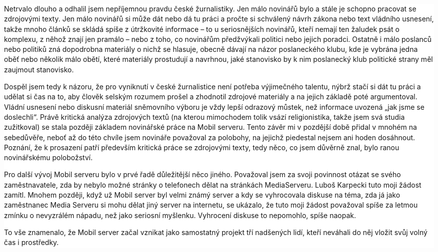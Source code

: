 <p>Netrvalo dlouho a odhalil jsem nepříjemnou pravdu české žurnalistiky. Jen málo novinářů bylo a stále je schopno pracovat se zdrojovými texty. Jen málo novinářů si může dát nebo dá tu práci a pročte si schválený návrh zákona nebo text vládního usnesení, takže mnoho článků se skládá spíše z útržkovité informace – to u seriosnějších novinářů, kteří nemají ten žaludek psát o komplexu, z něhož znají jen pramálo – nebo z toho, co novinářům předžvýkali politici nebo jejich poradci. Ostatně i málo poslanců nebo politiků zná dopodrobna materiály o nichž se hlasuje, obecně dávají na názor poslaneckého klubu, kde je vybrána jedna oběť nebo několik málo obětí, které materiály prostudují a navrhnou, jaké stanovisko by k nim poslanecký klub politické strany měl zaujmout stanovisko.</p>

<p>Dospěl jsem tedy k názoru, že pro vyniknutí v české žurnalistice není potřeba výjimečného talentu, nýbrž stačí si dát tu práci a udělat si čas na to, aby člověk selským rozumem prošel a zhodnotil zdrojové materiály a na jejich základě poté argumentoval. Vládní usnesení nebo diskusní materiál sněmovního výboru je vždy lepší odrazový můstek, než informace uvozená „jak jsme se doslechli“. Právě kritická analýza zdrojových textů (na kterou mimochodem tolik vsází religionistika, takže jsem svá studia zužitkoval) se stala později základem novinářské práce na Mobil serveru. Tento závěr mi v pozdější době přidal v mnohém na sebedůvěře, neboť až do této chvíle jsem novináře považoval za polobohy, na jejichž piedestal nejsem ani hoden dosáhnout. Poznání, že k prosazení patří především kritická práce se zdrojovými texty, tedy něco, co jsem důvěrně znal, bylo ranou novinářskému polobožství. </p>

<p>Pro další vývoj Mobil serveru bylo v prvé řadě důležitější něco jiného. Považoval jsem za svoji povinnost otázat se svého zaměstnavatele, zda by nebylo možné stránky o telefonech dělat na stránkách MediaServeru. Luboš Karpecki tuto moji žádost zamítl. Mnohem později, když už Mobil server byl velmi známý server a kdy se vyhrocovala diskuse na téma, zda já jako zaměstnanec Media Serveru si mohu dělat jiný server na internetu, se ukázalo, že tuto moji žádost považoval spíše za letmou zmínku o nevyzrálém nápadu, než jako seriosní myšlenku.  Vyhrocení diskuse to nepomohlo, spíše naopak. </p>

<p>To vše znamenalo, že Mobil server začal vznikat jako samostatný projekt tří nadšených lidí, kteří neváhali do něj vložit svůj volný čas i prostředky.
</p>